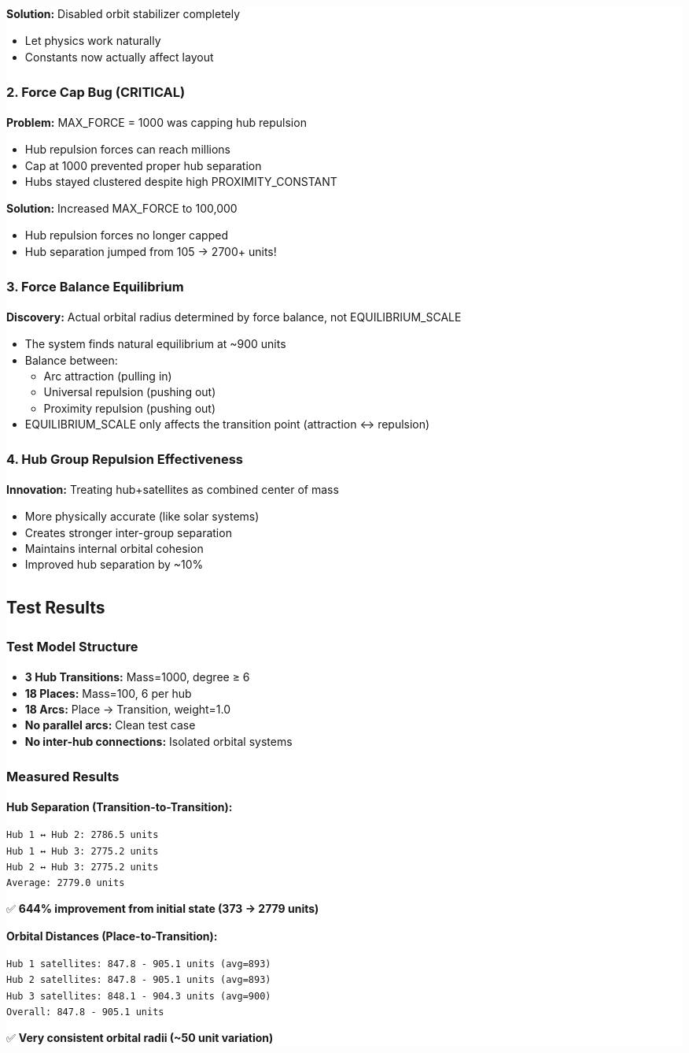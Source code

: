 **Solution:** Disabled orbit stabilizer completely
- Let physics work naturally
- Constants now actually affect layout

### 2. Force Cap Bug (CRITICAL)
**Problem:** MAX_FORCE = 1000 was capping hub repulsion
- Hub repulsion forces can reach millions
- Cap at 1000 prevented proper hub separation
- Hubs stayed clustered despite high PROXIMITY_CONSTANT

**Solution:** Increased MAX_FORCE to 100,000
- Hub repulsion forces no longer capped
- Hub separation jumped from 105 → 2700+ units!

### 3. Force Balance Equilibrium
**Discovery:** Actual orbital radius determined by force balance, not EQUILIBRIUM_SCALE
- The system finds natural equilibrium at ~900 units
- Balance between:
  - Arc attraction (pulling in)
  - Universal repulsion (pushing out)
  - Proximity repulsion (pushing out)
- EQUILIBRIUM_SCALE only affects the transition point (attraction ↔ repulsion)

### 4. Hub Group Repulsion Effectiveness
**Innovation:** Treating hub+satellites as combined center of mass
- More physically accurate (like solar systems)
- Creates stronger inter-group separation
- Maintains internal orbital cohesion
- Improved hub separation by ~10%

## Test Results

### Test Model Structure
- **3 Hub Transitions:** Mass=1000, degree ≥ 6
- **18 Places:** Mass=100, 6 per hub
- **18 Arcs:** Place → Transition, weight=1.0
- **No parallel arcs:** Clean test case
- **No inter-hub connections:** Isolated orbital systems

### Measured Results

**Hub Separation (Transition-to-Transition):**
```
Hub 1 ↔ Hub 2: 2786.5 units
Hub 1 ↔ Hub 3: 2775.2 units
Hub 2 ↔ Hub 3: 2775.2 units
Average: 2779.0 units
```
✅ **644% improvement from initial state (373 → 2779 units)**

**Orbital Distances (Place-to-Transition):**
```
Hub 1 satellites: 847.8 - 905.1 units (avg=893)
Hub 2 satellites: 847.8 - 905.1 units (avg=893)
Hub 3 satellites: 848.1 - 904.3 units (avg=900)
Overall: 847.8 - 905.1 units
```
✅ **Very consistent orbital radii (~50 unit variation)**
